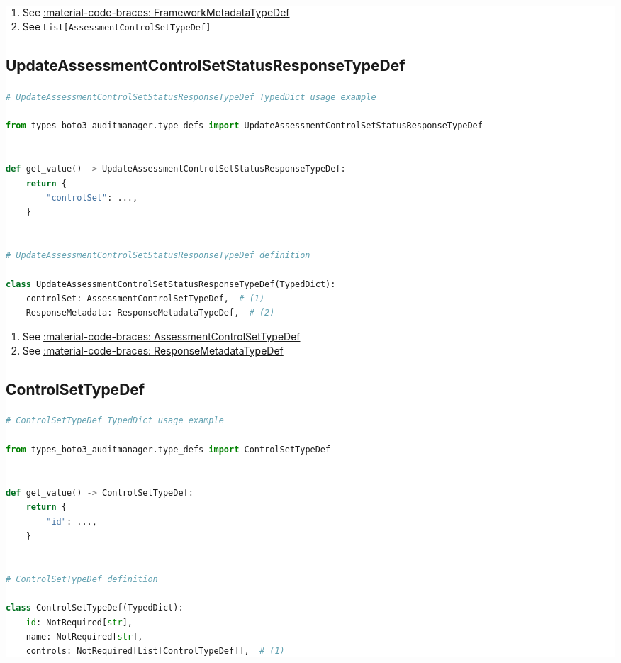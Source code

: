 ```python
```

1. See [:material-code-braces: FrameworkMetadataTypeDef](./type_defs.md#frameworkmetadatatypedef)
2. See `List[AssessmentControlSetTypeDef]`

## UpdateAssessmentControlSetStatusResponseTypeDef

```python
# UpdateAssessmentControlSetStatusResponseTypeDef TypedDict usage example

from types_boto3_auditmanager.type_defs import UpdateAssessmentControlSetStatusResponseTypeDef


def get_value() -> UpdateAssessmentControlSetStatusResponseTypeDef:
    return {
        "controlSet": ...,
    }


# UpdateAssessmentControlSetStatusResponseTypeDef definition

class UpdateAssessmentControlSetStatusResponseTypeDef(TypedDict):
    controlSet: AssessmentControlSetTypeDef,  # (1)
    ResponseMetadata: ResponseMetadataTypeDef,  # (2)
```

1. See [:material-code-braces: AssessmentControlSetTypeDef](./type_defs.md#assessmentcontrolsettypedef)
2. See [:material-code-braces: ResponseMetadataTypeDef](./type_defs.md#responsemetadatatypedef)

## ControlSetTypeDef

```python
# ControlSetTypeDef TypedDict usage example

from types_boto3_auditmanager.type_defs import ControlSetTypeDef


def get_value() -> ControlSetTypeDef:
    return {
        "id": ...,
    }


# ControlSetTypeDef definition

class ControlSetTypeDef(TypedDict):
    id: NotRequired[str],
    name: NotRequired[str],
    controls: NotRequired[List[ControlTypeDef]],  # (1)
```

